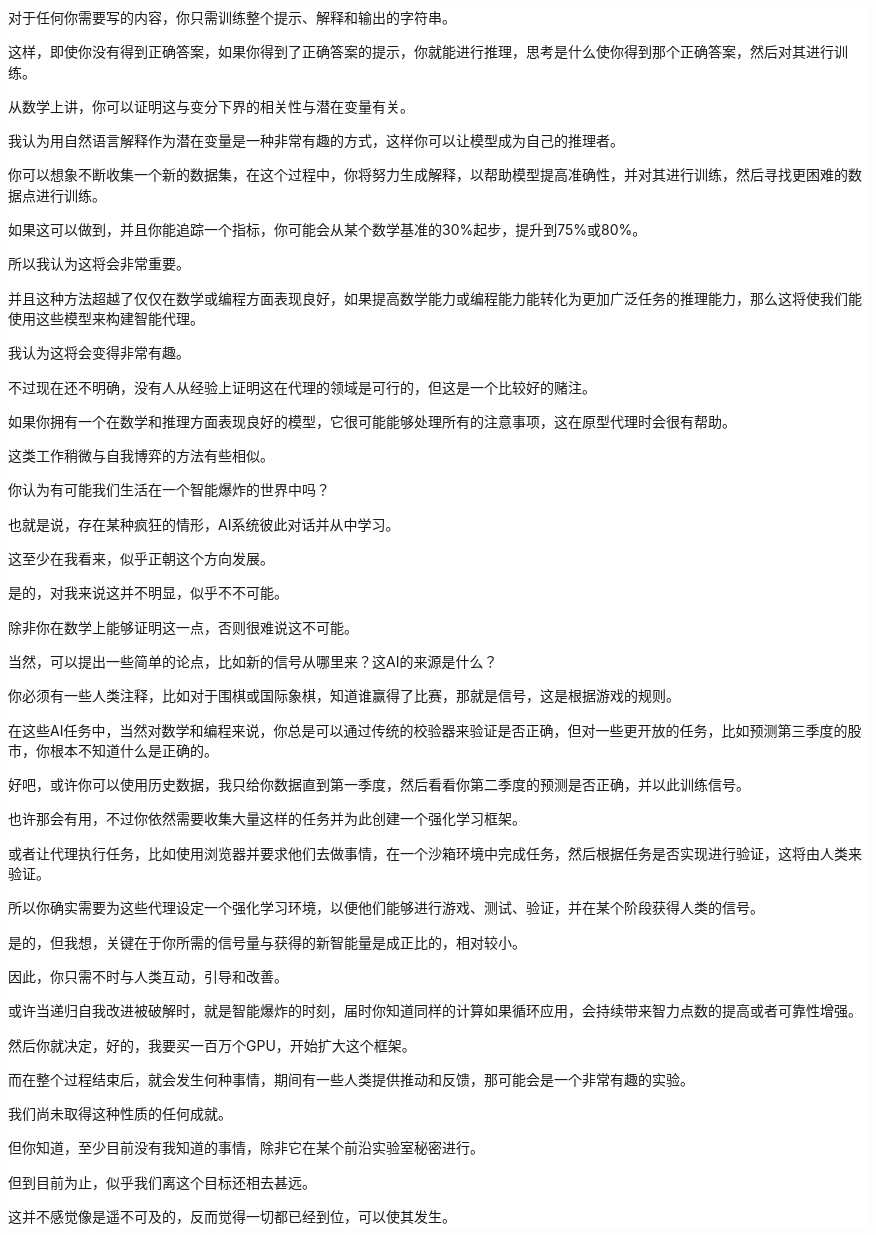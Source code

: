 对于任何你需要写的内容，你只需训练整个提示、解释和输出的字符串。

这样，即使你没有得到正确答案，如果你得到了正确答案的提示，你就能进行推理，思考是什么使你得到那个正确答案，然后对其进行训练。

从数学上讲，你可以证明这与变分下界的相关性与潜在变量有关。

我认为用自然语言解释作为潜在变量是一种非常有趣的方式，这样你可以让模型成为自己的推理者。

你可以想象不断收集一个新的数据集，在这个过程中，你将努力生成解释，以帮助模型提高准确性，并对其进行训练，然后寻找更困难的数据点进行训练。

如果这可以做到，并且你能追踪一个指标，你可能会从某个数学基准的30%起步，提升到75%或80%。

所以我认为这将会非常重要。

并且这种方法超越了仅仅在数学或编程方面表现良好，如果提高数学能力或编程能力能转化为更加广泛任务的推理能力，那么这将使我们能使用这些模型来构建智能代理。

我认为这将会变得非常有趣。

不过现在还不明确，没有人从经验上证明这在代理的领域是可行的，但这是一个比较好的赌注。

如果你拥有一个在数学和推理方面表现良好的模型，它很可能能够处理所有的注意事项，这在原型代理时会很有帮助。

这类工作稍微与自我博弈的方法有些相似。

你认为有可能我们生活在一个智能爆炸的世界中吗？

也就是说，存在某种疯狂的情形，AI系统彼此对话并从中学习。

这至少在我看来，似乎正朝这个方向发展。

是的，对我来说这并不明显，似乎不不可能。

除非你在数学上能够证明这一点，否则很难说这不可能。

当然，可以提出一些简单的论点，比如新的信号从哪里来？这AI的来源是什么？

你必须有一些人类注释，比如对于围棋或国际象棋，知道谁赢得了比赛，那就是信号，这是根据游戏的规则。

在这些AI任务中，当然对数学和编程来说，你总是可以通过传统的校验器来验证是否正确，但对一些更开放的任务，比如预测第三季度的股市，你根本不知道什么是正确的。

好吧，或许你可以使用历史数据，我只给你数据直到第一季度，然后看看你第二季度的预测是否正确，并以此训练信号。

也许那会有用，不过你依然需要收集大量这样的任务并为此创建一个强化学习框架。

或者让代理执行任务，比如使用浏览器并要求他们去做事情，在一个沙箱环境中完成任务，然后根据任务是否实现进行验证，这将由人类来验证。

所以你确实需要为这些代理设定一个强化学习环境，以便他们能够进行游戏、测试、验证，并在某个阶段获得人类的信号。

是的，但我想，关键在于你所需的信号量与获得的新智能量是成正比的，相对较小。

因此，你只需不时与人类互动，引导和改善。

或许当递归自我改进被破解时，就是智能爆炸的时刻，届时你知道同样的计算如果循环应用，会持续带来智力点数的提高或者可靠性增强。

然后你就决定，好的，我要买一百万个GPU，开始扩大这个框架。

而在整个过程结束后，就会发生何种事情，期间有一些人类提供推动和反馈，那可能会是一个非常有趣的实验。

我们尚未取得这种性质的任何成就。

但你知道，至少目前没有我知道的事情，除非它在某个前沿实验室秘密进行。

但到目前为止，似乎我们离这个目标还相去甚远。

这并不感觉像是遥不可及的，反而觉得一切都已经到位，可以使其发生。
